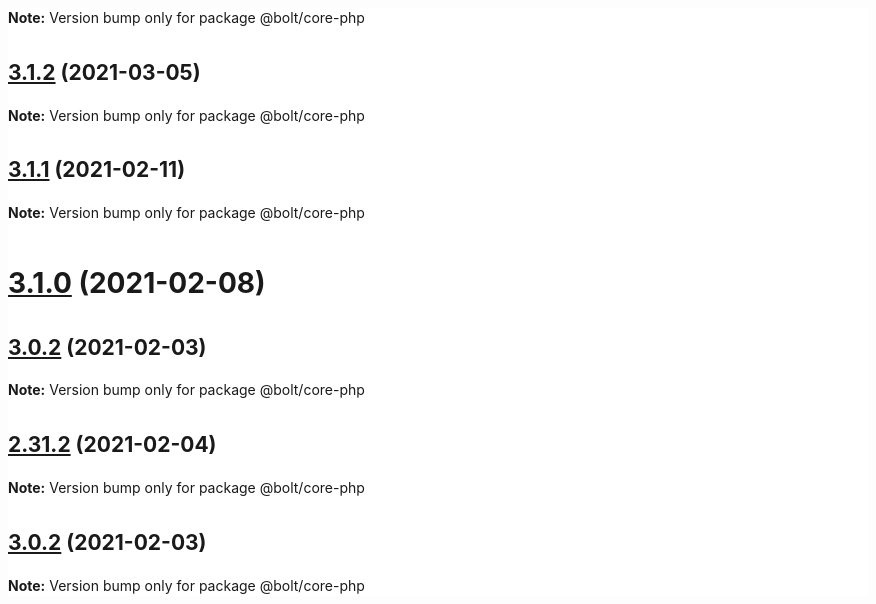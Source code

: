 **Note:** Version bump only for package @bolt/core-php





## [3.1.2](https://github.com/bolt-design-system/bolt/tree/master/packages/core-php/compare/v3.1.1...v3.1.2) (2021-03-05)

**Note:** Version bump only for package @bolt/core-php





## [3.1.1](https://github.com/bolt-design-system/bolt/tree/master/packages/core-php/compare/v3.1.0...v3.1.1) (2021-02-11)

**Note:** Version bump only for package @bolt/core-php





# [3.1.0](https://github.com/bolt-design-system/bolt/tree/master/packages/core-php/compare/v2.31.2...v3.1.0) (2021-02-08)



## [3.0.2](https://github.com/bolt-design-system/bolt/tree/master/packages/core-php/compare/v2.31.0...v3.0.2) (2021-02-03)

**Note:** Version bump only for package @bolt/core-php





## [2.31.2](https://github.com/bolt-design-system/bolt/tree/master/packages/core-php/compare/v2.31.1...v2.31.2) (2021-02-04)

**Note:** Version bump only for package @bolt/core-php





## [3.0.2](https://github.com/bolt-design-system/bolt/tree/master/packages/core-php/compare/v3.0.1...v3.0.2) (2021-02-03)

**Note:** Version bump only for package @bolt/core-php


